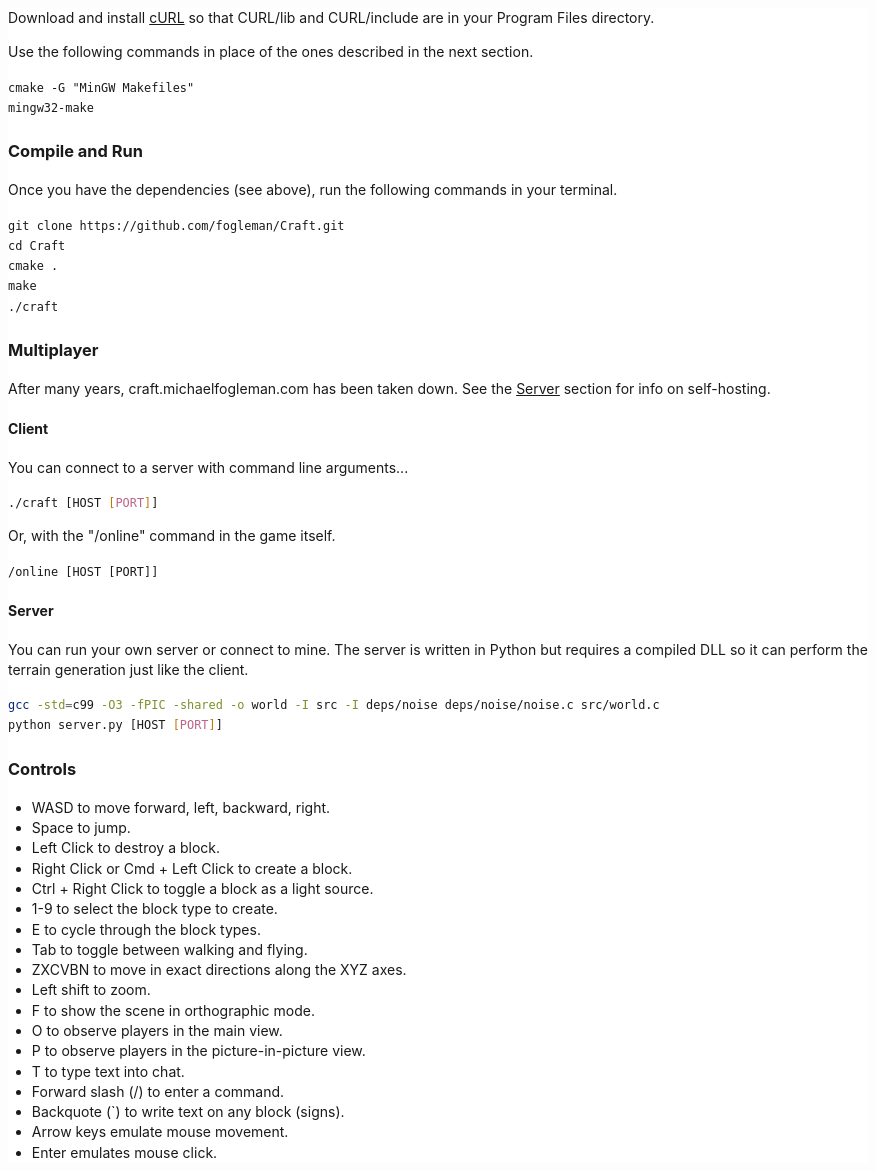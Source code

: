 Download and install [cURL](http://curl.haxx.se/download.html) so that
CURL/lib and CURL/include are in your Program Files directory.

Use the following commands in place of the ones described in the next section.

    cmake -G "MinGW Makefiles"
    mingw32-make

### Compile and Run

Once you have the dependencies (see above), run the following commands in your
terminal.

    git clone https://github.com/fogleman/Craft.git
    cd Craft
    cmake .
    make
    ./craft

### Multiplayer

After many years, craft.michaelfogleman.com has been taken down. See the [Server](#server) section for info on self-hosting.

#### Client

You can connect to a server with command line arguments...

```bash
./craft [HOST [PORT]]
```

Or, with the "/online" command in the game itself.
    
    /online [HOST [PORT]]

#### Server

You can run your own server or connect to mine. The server is written in Python
but requires a compiled DLL so it can perform the terrain generation just like
the client.

```bash
gcc -std=c99 -O3 -fPIC -shared -o world -I src -I deps/noise deps/noise/noise.c src/world.c
python server.py [HOST [PORT]]
```

### Controls

- WASD to move forward, left, backward, right.
- Space to jump.
- Left Click to destroy a block.
- Right Click or Cmd + Left Click to create a block.
- Ctrl + Right Click to toggle a block as a light source.
- 1-9 to select the block type to create.
- E to cycle through the block types.
- Tab to toggle between walking and flying.
- ZXCVBN to move in exact directions along the XYZ axes.
- Left shift to zoom.
- F to show the scene in orthographic mode.
- O to observe players in the main view.
- P to observe players in the picture-in-picture view.
- T to type text into chat.
- Forward slash (/) to enter a command.
- Backquote (`) to write text on any block (signs).
- Arrow keys emulate mouse movement.
- Enter emulates mouse click.
